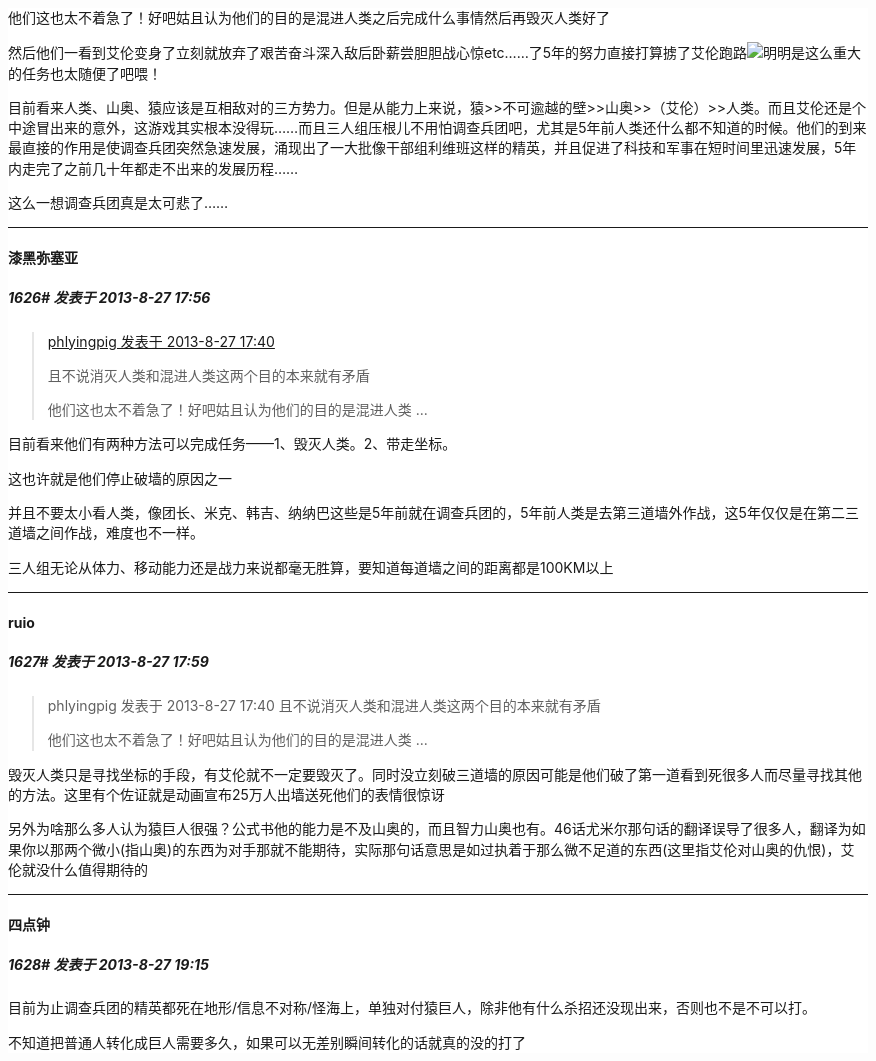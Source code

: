 他们这也太不着急了！好吧姑且认为他们的目的是混进人类之后完成什么事情然后再毁灭人类好了

然后他们一看到艾伦变身了立刻就放弃了艰苦奋斗深入敌后卧薪尝胆胆战心惊etc……了5年的努力直接打算掳了艾伦跑路<img src="https://static.saraba1st.com/image/smiley/face/29.gif" referrerpolicy="no-referrer">明明是这么重大的任务也太随便了吧喂！


目前看来人类、山奥、猿应该是互相敌对的三方势力。但是从能力上来说，猿&gt;&gt;不可逾越的壁&gt;&gt;山奥&gt;&gt;（艾伦）&gt;&gt;人类。而且艾伦还是个中途冒出来的意外，这游戏其实根本没得玩……而且三人组压根儿不用怕调查兵团吧，尤其是5年前人类还什么都不知道的时候。他们的到来最直接的作用是使调查兵团突然急速发展，涌现出了一大批像干部组利维班这样的精英，并且促进了科技和军事在短时间里迅速发展，5年内走完了之前几十年都走不出来的发展历程……


这么一想调查兵团真是太可悲了……


-----

####  漆黑弥塞亚  
##### 1626#       发表于 2013-8-27 17:56


<blockquote><a href="httphttps://bbs.saraba1st.com/2b/forum.php?mod=redirect&amp;goto=findpost&amp;pid=22875831&amp;ptid=915143" target="_blank">phlyingpig 发表于 2013-8-27 17:40</a>

且不说消灭人类和混进人类这两个目的本来就有矛盾

他们这也太不着急了！好吧姑且认为他们的目的是混进人类 ...</blockquote>
目前看来他们有两种方法可以完成任务——1、毁灭人类。2、带走坐标。

这也许就是他们停止破墙的原因之一

并且不要太小看人类，像团长、米克、韩吉、纳纳巴这些是5年前就在调查兵团的，5年前人类是去第三道墙外作战，这5年仅仅是在第二三道墙之间作战，难度也不一样。

三人组无论从体力、移动能力还是战力来说都毫无胜算，要知道每道墙之间的距离都是100KM以上


-----

####  ruio  
##### 1627#       发表于 2013-8-27 17:59


<blockquote>phlyingpig 发表于 2013-8-27 17:40
且不说消灭人类和混进人类这两个目的本来就有矛盾

他们这也太不着急了！好吧姑且认为他们的目的是混进人类 ...</blockquote>
毁灭人类只是寻找坐标的手段，有艾伦就不一定要毁灭了。同时没立刻破三道墙的原因可能是他们破了第一道看到死很多人而尽量寻找其他的方法。这里有个佐证就是动画宣布25万人出墙送死他们的表情很惊讶


另外为啥那么多人认为猿巨人很强？公式书他的能力是不及山奥的，而且智力山奥也有。46话尤米尔那句话的翻译误导了很多人，翻译为如果你以那两个微小(指山奥)的东西为对手那就不能期待，实际那句话意思是如过执着于那么微不足道的东西(这里指艾伦对山奥的仇恨)，艾伦就没什么值得期待的


-----

####  四点钟  
##### 1628#       发表于 2013-8-27 19:15


目前为止调查兵团的精英都死在地形/信息不对称/怪海上，单独对付猿巨人，除非他有什么杀招还没现出来，否则也不是不可以打。

不知道把普通人转化成巨人需要多久，如果可以无差别瞬间转化的话就真的没的打了
